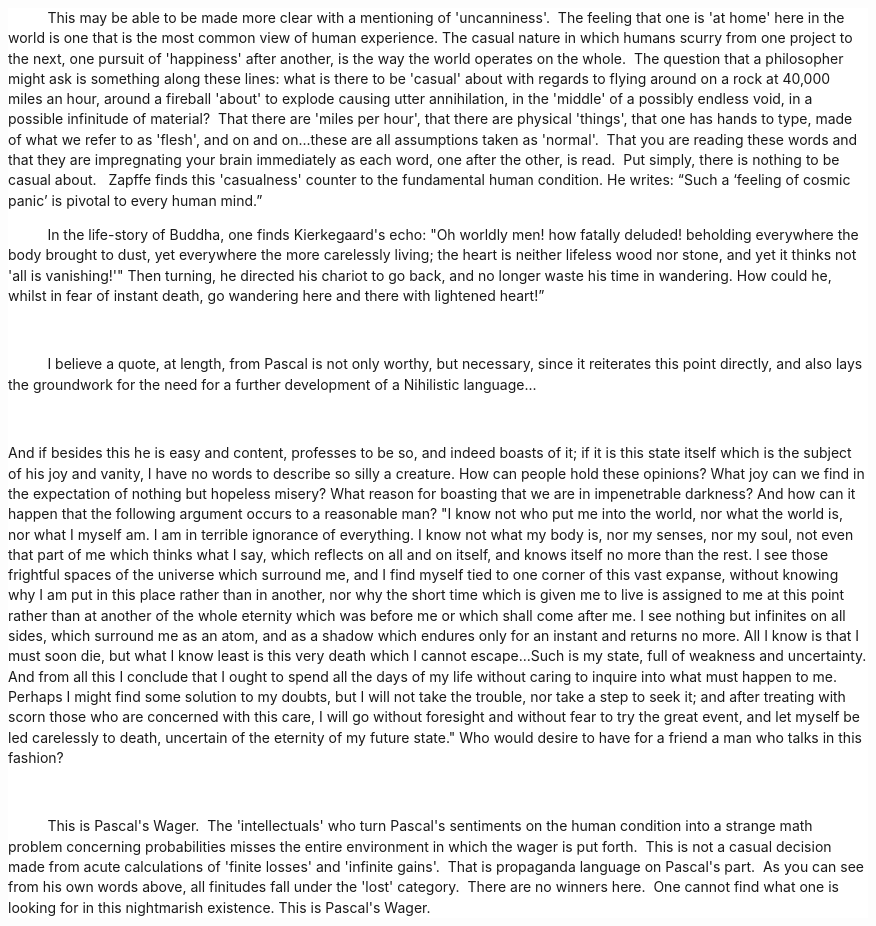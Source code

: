 &nbsp;&nbsp;&nbsp;&nbsp;&nbsp;&nbsp;&nbsp;&nbsp;&nbsp; This may be able to be made more clear with a mentioning of 'uncanniness'.&nbsp; The feeling that one is 'at home' here in the world is one that is the most common view of human experience. The casual nature in which humans scurry from one project to the next, one pursuit of 'happiness' after another, is the way the world operates on the whole.&nbsp; The question that a philosopher might ask is something along these lines: what is there to be 'casual' about with regards to flying around on a rock at 40,000 miles an hour, around a fireball 'about' to explode causing utter annihilation, in the 'middle' of a possibly endless void, in a possible infinitude of material?&nbsp; That there are 'miles per hour', that there are physical 'things', that one has hands to type, made of what we refer to as 'flesh', and on and on...these are all assumptions taken as 'normal'.&nbsp; That you are reading these words and that they are impregnating your brain immediately as each word, one after the other, is read.&nbsp; Put simply, there is nothing to be casual about.&nbsp;&nbsp; Zapffe finds this 'casualness' counter to the fundamental human condition. He writes: “Such a ‘feeling of cosmic panic’ is pivotal to every human mind.”&nbsp;

&nbsp;&nbsp;&nbsp;&nbsp;&nbsp;&nbsp;&nbsp;&nbsp;&nbsp; In the life-story of Buddha, one finds Kierkegaard's echo: "Oh worldly men! how fatally deluded! beholding everywhere the body brought to dust, yet everywhere the more carelessly living; the heart is neither lifeless wood nor stone, and yet it thinks not 'all is vanishing!'" Then turning, he directed his chariot to go back, and no longer waste his time in wandering. How could he, whilst in fear of instant death, go wandering here and there with lightened heart!”

&nbsp;

&nbsp;&nbsp;&nbsp;&nbsp;&nbsp;&nbsp;&nbsp;&nbsp;&nbsp; I believe a quote, at length, from Pascal is not only worthy, but necessary, since it reiterates this point directly, and also lays the groundwork for the need for a further development of a Nihilistic language...

&nbsp;

And if besides this he is easy and content, professes to be so, and indeed boasts of it; if it is this state itself which is the subject of his joy and vanity, I have no words to describe so silly a creature. How can people hold these opinions? What joy can we find in the expectation of nothing but hopeless misery? What reason for boasting that we are in impenetrable darkness? And how can it happen that the following argument occurs to a reasonable man? "I know not who put me into the world, nor what the world is, nor what I myself am. I am in terrible ignorance of everything. I know not what my body is, nor my senses, nor my soul, not even that part of me which thinks what I say, which reflects on all and on itself, and knows itself no more than the rest. I see those frightful spaces of the universe which surround me, and I find myself tied to one corner of this vast expanse, without knowing why I am put in this place rather than in another, nor why the short time which is given me to live is assigned to me at this point rather than at another of the whole eternity which was before me or which shall come after me. I see nothing but infinites on all sides, which surround me as an atom, and as a shadow which endures only for an instant and returns no more. All I know is that I must soon die, but what I know least is this very death which I cannot escape...Such is my state, full of weakness and uncertainty. And from all this I conclude that I ought to spend all the days of my life without caring to inquire into what must happen to me. Perhaps I might find some solution to my doubts, but I will not take the trouble, nor take a step to seek it; and after treating with scorn those who are concerned with this care, I will go without foresight and without fear to try the great event, and let myself be led carelessly to death, uncertain of the eternity of my future state." Who would desire to have for a friend a man who talks in this fashion?&nbsp;

&nbsp;&nbsp;&nbsp;&nbsp;&nbsp;&nbsp;&nbsp;&nbsp;&nbsp;

&nbsp;&nbsp;&nbsp;&nbsp;&nbsp;&nbsp;&nbsp;&nbsp;&nbsp; This is Pascal's Wager.&nbsp; The 'intellectuals' who turn Pascal's sentiments on the human condition into a strange math problem concerning probabilities misses the entire environment in which the wager is put forth.&nbsp; This is not a casual decision made from acute calculations of 'finite losses' and 'infinite gains'.&nbsp; That is propaganda language on Pascal's part.&nbsp; As you can see from his own words above, all finitudes fall under the 'lost' category.&nbsp; There are no winners here.&nbsp; One cannot find what one is looking for in this nightmarish existence. This is Pascal's Wager.&nbsp;&nbsp;
